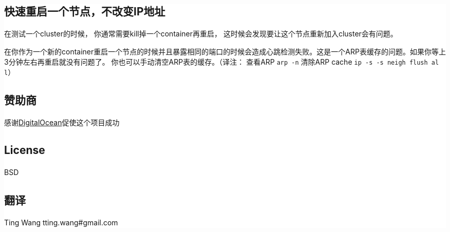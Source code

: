
## 快速重启一个节点，不改变IP地址

在测试一个cluster的时候， 你通常需要kill掉一个container再重启， 这时候会发现要让这个节点重新加入cluster会有问题。

在你作为一个新的container重启一个节点的时候并且暴露相同的端口的时候会造成心跳检测失败。这是一个ARP表缓存的问题。如果你等上3分钟左右再重启就没有问题了。 你也可以手动清空ARP表的缓存。（译注： 查看ARP `arp -n` 清除ARP cache `ip -s -s neigh flush all`）

## 赞助商

感谢[DigitalOcean](http://digitalocean.com)促使这个项目成功

## License

BSD

## 翻译

Ting Wang tting.wang#gmail.com

